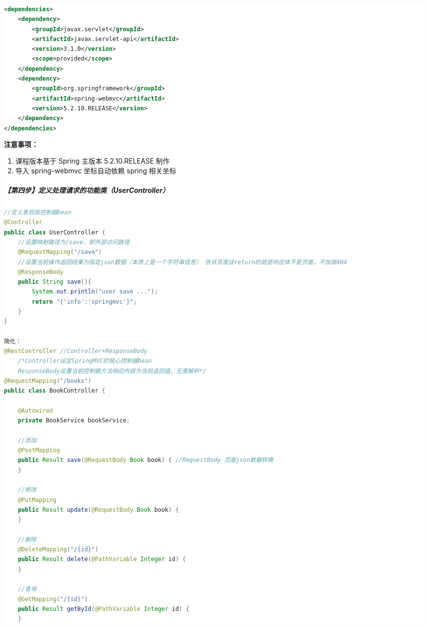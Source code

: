 ```xml
<dependencies>
    <dependency>
        <groupId>javax.servlet</groupId>
        <artifactId>javax.servlet-api</artifactId>
        <version>3.1.0</version>
        <scope>provided</scope>
    </dependency>
    <dependency>
        <groupId>org.springframework</groupId>
        <artifactId>spring-webmvc</artifactId>
        <version>5.2.10.RELEASE</version>
    </dependency>
</dependencies>
```

**注意事项：**

1. 课程版本基于 Spring 主版本 5.2.10.RELEASE 制作
2. 导入 spring-webmvc 坐标自动依赖 spring 相关坐标

##### 【第四步】定义处理请求的功能类（UserController）

```java
//定义表现层控制器bean
@Controller
public class UserController {
    //设置映射路径为/save，即外部访问路径
    @RequestMapping("/save")
    //设置当前操作返回结果为指定json数据（本质上是一个字符串信息） 告诉页面该return的就是响应体不是页面，不加就404
    @ResponseBody
    public String save(){
        System.out.println("user save ...");
        return "{'info':'springmvc'}";
    }
}

简化：
@RestController //Controller+ResponseBody 
    /*Controller设定SpringMVC的核心控制器bean
    ResponseBody设置当前控制器方法响应内容为当前返回值，无需解析*/
@RequestMapping("/books")
public class BookController {

    @Autowired
    private BookService bookService;

    //添加
    @PostMapping
    public Result save(@RequestBody Book book) { //RequestBody 页面json数据转换
    }

    //修改
    @PutMapping
    public Result update(@RequestBody Book book) {
    }

    //删除
    @DeleteMapping("/{id}")
    public Result delete(@PathVariable Integer id) {
    }

    //查询
    @GetMapping("/{id}")
    public Result getById(@PathVariable Integer id) {
    }
```